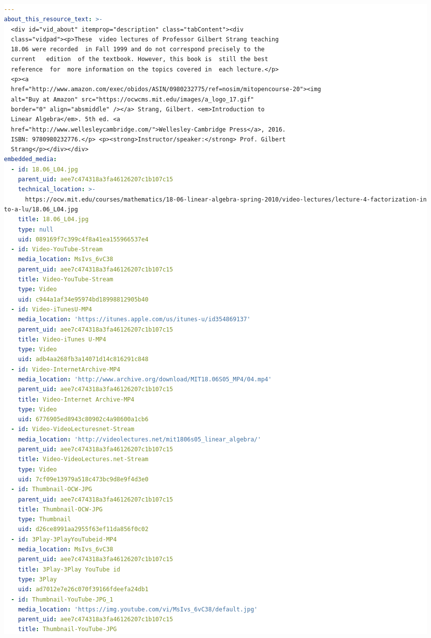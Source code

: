 ```yaml
---
about_this_resource_text: >-
  <div id="vid_about" itemprop="description" class="tabContent"><div
  class="vidpad"><p>These  video lectures of Professor Gilbert Strang teaching
  18.06 were recorded  in Fall 1999 and do not correspond precisely to the
  current   edition  of the textbook. However, this book is  still the best 
  reference  for  more information on the topics covered in  each lecture.</p>
  <p><a
  href="http://www.amazon.com/exec/obidos/ASIN/0980232775/ref=nosim/mitopencourse-20"><img
  alt="Buy at Amazon" src="https://ocwcms.mit.edu/images/a_logo_17.gif"
  border="0" align="absmiddle" /></a> Strang, Gilbert. <em>Introduction to
  Linear Algebra</em>. 5th ed. <a
  href="http://www.wellesleycambridge.com/">Wellesley-Cambridge Press</a>, 2016.
  ISBN: 9780980232776.</p> <p><strong>Instructor/speaker:</strong> Prof. Gilbert
  Strang</p></div></div>
embedded_media:
  - id: 18.06_L04.jpg
    parent_uid: aee7c474318a3fa46126207c1b107c15
    technical_location: >-
      https://ocw.mit.edu/courses/mathematics/18-06-linear-algebra-spring-2010/video-lectures/lecture-4-factorization-into-a-lu/18.06_L04.jpg
    title: 18.06_L04.jpg
    type: null
    uid: 089169f7c399c4f8a41ea155966537e4
  - id: Video-YouTube-Stream
    media_location: MsIvs_6vC38
    parent_uid: aee7c474318a3fa46126207c1b107c15
    title: Video-YouTube-Stream
    type: Video
    uid: c944a1af34e95974bd18998812905b40
  - id: Video-iTunesU-MP4
    media_location: 'https://itunes.apple.com/us/itunes-u/id354869137'
    parent_uid: aee7c474318a3fa46126207c1b107c15
    title: Video-iTunes U-MP4
    type: Video
    uid: adb4aa268fb3a14071d14c816291c848
  - id: Video-InternetArchive-MP4
    media_location: 'http://www.archive.org/download/MIT18.06S05_MP4/04.mp4'
    parent_uid: aee7c474318a3fa46126207c1b107c15
    title: Video-Internet Archive-MP4
    type: Video
    uid: 6776905ed8943c80902c4a98600a1cb6
  - id: Video-VideoLecturesnet-Stream
    media_location: 'http://videolectures.net/mit1806s05_linear_algebra/'
    parent_uid: aee7c474318a3fa46126207c1b107c15
    title: Video-VideoLectures.net-Stream
    type: Video
    uid: 7cf09e13979a518c473bc9d8e9f4d3e0
  - id: Thumbnail-OCW-JPG
    parent_uid: aee7c474318a3fa46126207c1b107c15
    title: Thumbnail-OCW-JPG
    type: Thumbnail
    uid: d26ce8991aa2955f63ef11da856f0c02
  - id: 3Play-3PlayYouTubeid-MP4
    media_location: MsIvs_6vC38
    parent_uid: aee7c474318a3fa46126207c1b107c15
    title: 3Play-3Play YouTube id
    type: 3Play
    uid: ad7012e7e26c070f39166fdeefa24db1
  - id: Thumbnail-YouTube-JPG_1
    media_location: 'https://img.youtube.com/vi/MsIvs_6vC38/default.jpg'
    parent_uid: aee7c474318a3fa46126207c1b107c15
    title: Thumbnail-YouTube-JPG
```